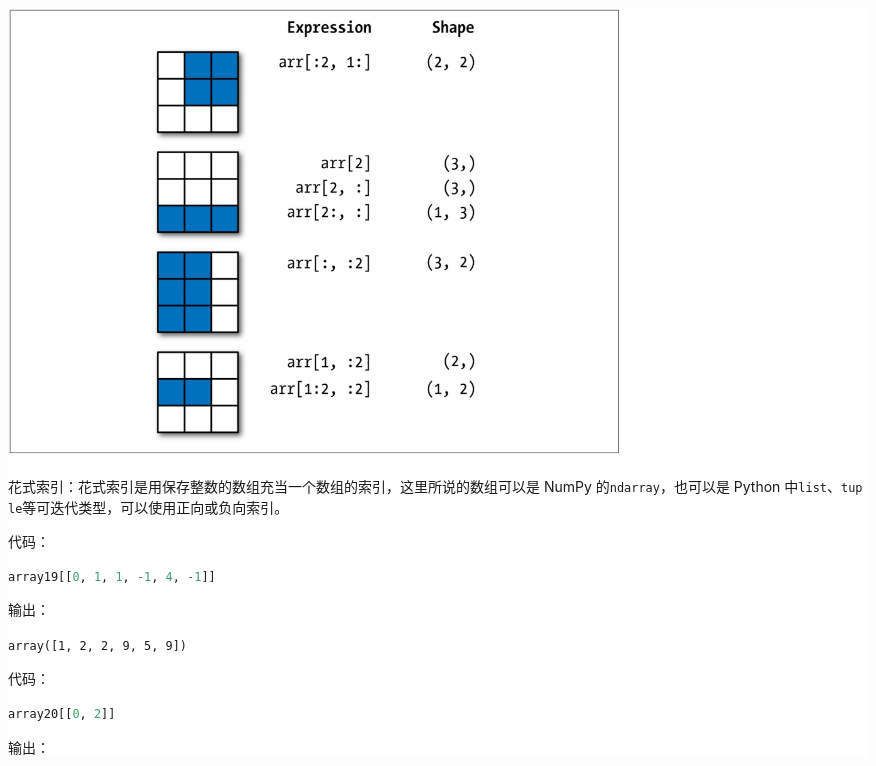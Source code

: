 <img src="res/day03/ndarray-slice.png" style="zoom:60%;">

花式索引：花式索引是用保存整数的数组充当一个数组的索引，这里所说的数组可以是 NumPy 的`ndarray`，也可以是 Python 中`list`、`tuple`等可迭代类型，可以使用正向或负向索引。

代码：

```Python
array19[[0, 1, 1, -1, 4, -1]]
```

输出：

```
array([1, 2, 2, 9, 5, 9])
```

代码：

```Python
array20[[0, 2]]
```

输出：
